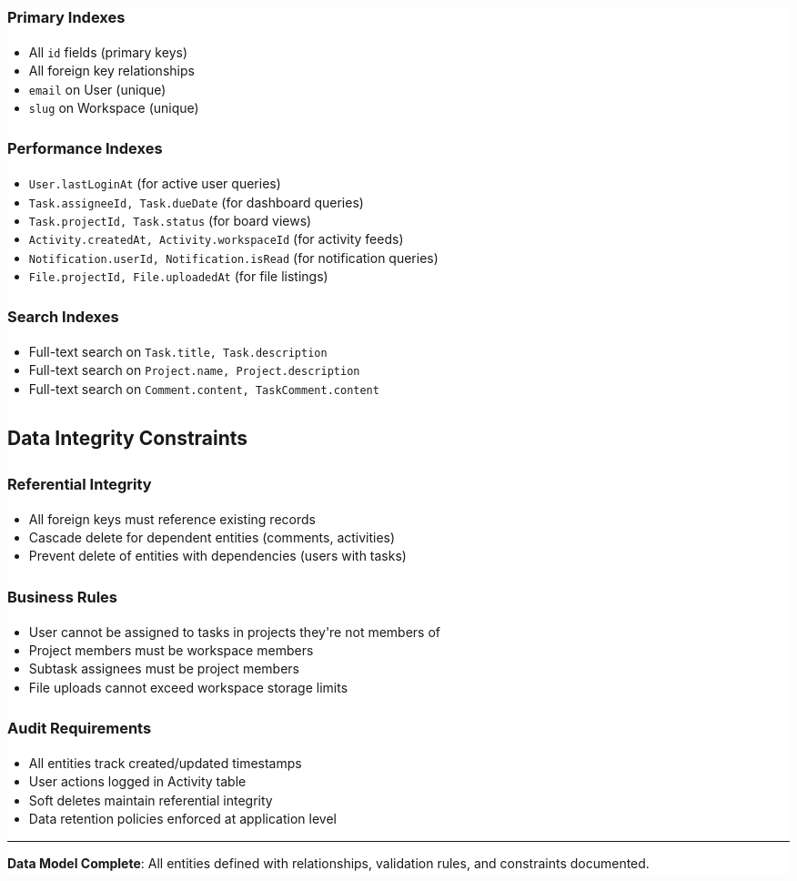 ### Primary Indexes
- All `id` fields (primary keys)
- All foreign key relationships
- `email` on User (unique)
- `slug` on Workspace (unique)

### Performance Indexes
- `User.lastLoginAt` (for active user queries)
- `Task.assigneeId, Task.dueDate` (for dashboard queries)
- `Task.projectId, Task.status` (for board views)
- `Activity.createdAt, Activity.workspaceId` (for activity feeds)
- `Notification.userId, Notification.isRead` (for notification queries)
- `File.projectId, File.uploadedAt` (for file listings)

### Search Indexes
- Full-text search on `Task.title, Task.description`
- Full-text search on `Project.name, Project.description`
- Full-text search on `Comment.content, TaskComment.content`

## Data Integrity Constraints

### Referential Integrity
- All foreign keys must reference existing records
- Cascade delete for dependent entities (comments, activities)
- Prevent delete of entities with dependencies (users with tasks)

### Business Rules
- User cannot be assigned to tasks in projects they're not members of
- Project members must be workspace members
- Subtask assignees must be project members
- File uploads cannot exceed workspace storage limits

### Audit Requirements
- All entities track created/updated timestamps
- User actions logged in Activity table
- Soft deletes maintain referential integrity
- Data retention policies enforced at application level

---

**Data Model Complete**: All entities defined with relationships, validation rules, and constraints documented.